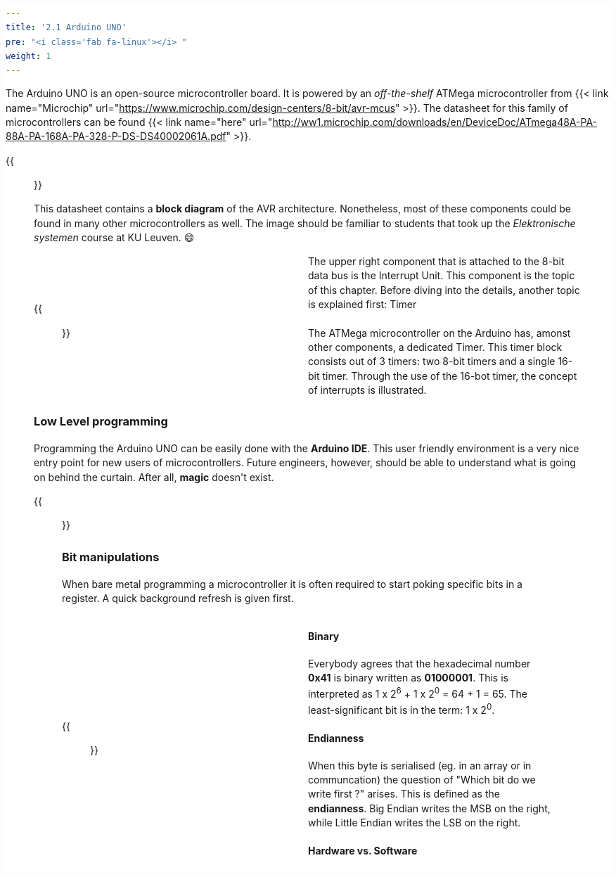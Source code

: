 ```yaml
---
title: '2.1 Arduino UNO'
pre: "<i class='fab fa-linux'></i> "
weight: 1
---
```




The Arduino UNO is an open-source microcontroller board. It is powered by an _off-the-shelf_ ATMega microcontroller from {{< link name="Microchip" url="https://www.microchip.com/design-centers/8-bit/avr-mcus" >}}. The datasheet for this family of microcontrollers can be found {{< link name="here" url="http://ww1.microchip.com/downloads/en/DeviceDoc/ATmega48A-PA-88A-PA-168A-PA-328-P-DS-DS40002061A.pdf" >}}.


{{<figure src="https://store-cdn.arduino.cc/usa/catalog/product/cache/1/image/520x330/604a3538c15e081937dbfbd20aa60aad/a/0/a000066_featured_4.jpg" title="An Arduino UNO">}}

This datasheet contains a **block diagram** of the AVR architecture. Nonetheless, most of these components could be found in many other microcontrollers as well. The image should be familiar to students that took up the _Elektronische systemen_ course at KU Leuven. :smile: 

<div style="display: flex; flex-direction: row; align-items: center;">
  <div style="width: 50%">
    {{<figure src="http://blog.podkalicki.com/wp-content/uploads/2015/04/avr_architechture.gif" title="Block diagram of the AVR Architecture">}}
  </div>
  <div style="width: 50%">
    The upper right component that is attached to the 8-bit data bus is the Interrupt Unit. This component is the topic of this chapter. Before diving into the details, another topic is explained first: Timer<br/><br/>
    The ATMega microcontroller on the Arduino has, amonst other components, a dedicated Timer. This timer block consists out of 3 timers: two 8-bit timers and a single 16-bit timer. Through the use of the 16-bot timer, the concept of interrupts is illustrated.
  </div>
</div>



### Low Level programming

Programming the Arduino UNO can be easily done with the **Arduino IDE**. This user friendly environment is a very nice entry point for new users of microcontrollers. Future engineers, however, should be able to understand what is going on behind the curtain. After all, **magic** doesn't exist.

{{<figure src="/img/0x_02.png" title="The Arduino IDE">}}

### Bit manipulations
When bare metal programming a microcontroller it is often required to start poking specific bits in a register. A quick background refresh is given first.

<div style="display: flex; flex-direction: row; align-items: center;">
  <div style="width: 50%">
    {{<figure src="/img/endianness.png" title="Endianness and approaches in hardware and software">}}
  </div>
  <div style="width: 50%">
    <h4>Binary</h4>
    Everybody agrees that the hexadecimal number <b>0x41</b> is binary written as <b>01000001</b>. This is interpreted as 1 x 2<sup>6</sup> + 1 x 2<sup>0</sup> = 64 + 1 = 65. The least-significant bit is in the term: 1 x 2<sup>0</sup>.
    <h4>Endianness</h4>
    When this byte is serialised (eg. in an array or in communcation) the question of "Which bit do we write first ?" arises. This is defined as the <b>endianness</b>. Big Endian writes the MSB on the right, while Little Endian writes the LSB on the right.
    <h4>Hardware vs. Software</h4>